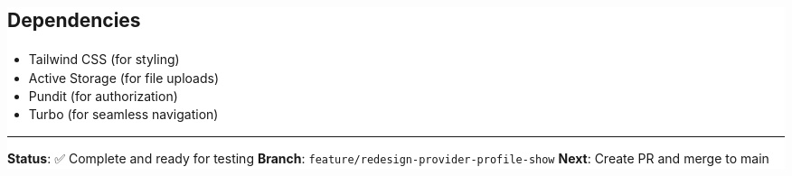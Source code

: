 ## Dependencies
- Tailwind CSS (for styling)
- Active Storage (for file uploads)
- Pundit (for authorization)
- Turbo (for seamless navigation)

---

**Status**: ✅ Complete and ready for testing
**Branch**: `feature/redesign-provider-profile-show`
**Next**: Create PR and merge to main

